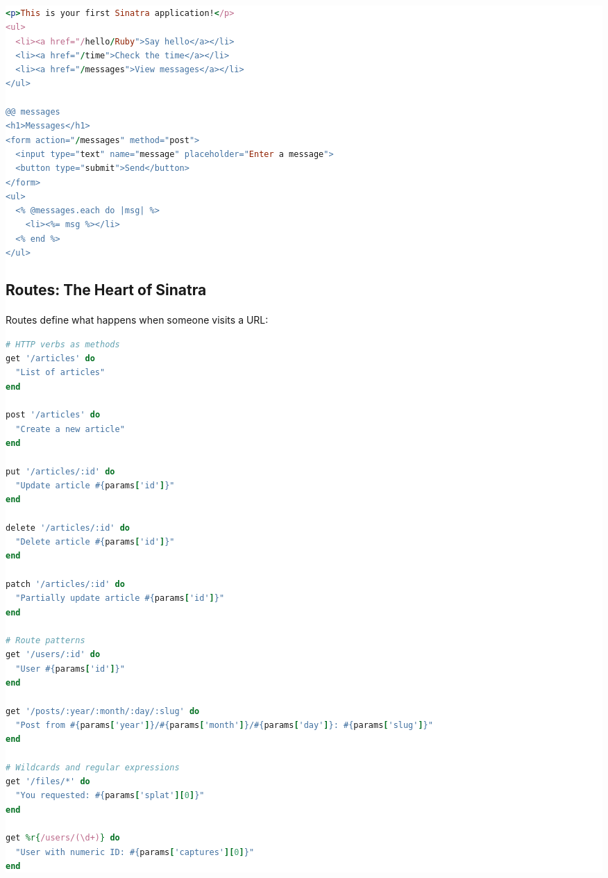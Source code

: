 ```ruby
<p>This is your first Sinatra application!</p>
<ul>
  <li><a href="/hello/Ruby">Say hello</a></li>
  <li><a href="/time">Check the time</a></li>
  <li><a href="/messages">View messages</a></li>
</ul>

@@ messages
<h1>Messages</h1>
<form action="/messages" method="post">
  <input type="text" name="message" placeholder="Enter a message">
  <button type="submit">Send</button>
</form>
<ul>
  <% @messages.each do |msg| %>
    <li><%= msg %></li>
  <% end %>
</ul>
```

## Routes: The Heart of Sinatra

Routes define what happens when someone visits a URL:

```ruby
# HTTP verbs as methods
get '/articles' do
  "List of articles"
end

post '/articles' do
  "Create a new article"
end

put '/articles/:id' do
  "Update article #{params['id']}"
end

delete '/articles/:id' do
  "Delete article #{params['id']}"
end

patch '/articles/:id' do
  "Partially update article #{params['id']}"
end

# Route patterns
get '/users/:id' do
  "User #{params['id']}"
end

get '/posts/:year/:month/:day/:slug' do
  "Post from #{params['year']}/#{params['month']}/#{params['day']}: #{params['slug']}"
end

# Wildcards and regular expressions
get '/files/*' do
  "You requested: #{params['splat'][0]}"
end

get %r{/users/(\d+)} do
  "User with numeric ID: #{params['captures'][0]}"
end
```